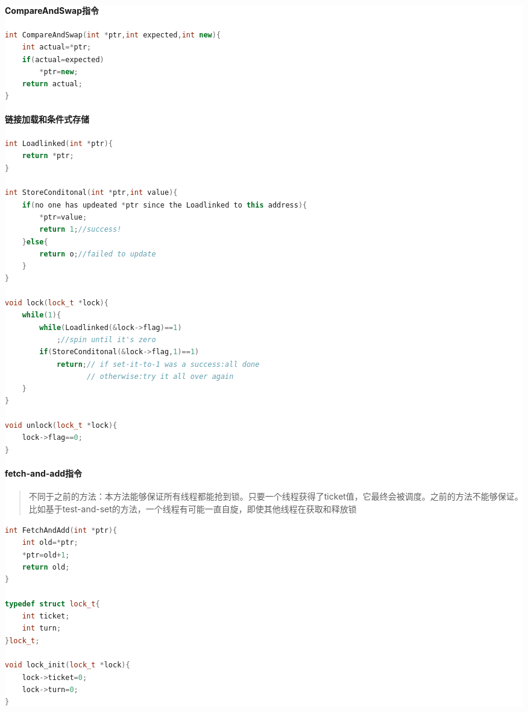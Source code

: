 

#### CompareAndSwap指令

```c++
int CompareAndSwap(int *ptr,int expected,int new){
    int actual=*ptr;
    if(actual=expected)
        *ptr=new;
    return actual;
}
```



#### 链接加载和条件式存储

```c++
int Loadlinked(int *ptr){
	return *ptr;
}

int StoreConditonal(int *ptr,int value){
    if(no one has updeated *ptr since the Loadlinked to this address){
		*ptr=value;
        return 1;//success!
    }else{
        return o;//failed to update
    }
}

void lock(lock_t *lock){
    while(1){
		while(Loadlinked(&lock->flag)==1)
            ;//spin until it's zero
        if(StoreConditonal(&lock->flag,1)==1)
            return;// if set-it-to-1 was a success:all done
        		   // otherwise:try it all over again
    }
}

void unlock(lock_t *lock){
	lock->flag==0;
}
```



#### fetch-and-add指令

> 不同于之前的方法：本方法能够保证所有线程都能抢到锁。只要一个线程获得了ticket值，它最终会被调度。之前的方法不能够保证。比如基于test-and-set的方法，一个线程有可能一直自旋，即使其他线程在获取和释放锁

``` c++
int FetchAndAdd(int *ptr){
    int old=*ptr;
    *ptr=old+1;
    return old;
}

typedef struct lock_t{
    int ticket;
    int turn;
}lock_t;

void lock_init(lock_t *lock){
    lock->ticket=0;
    lock->turn=0;
}
```